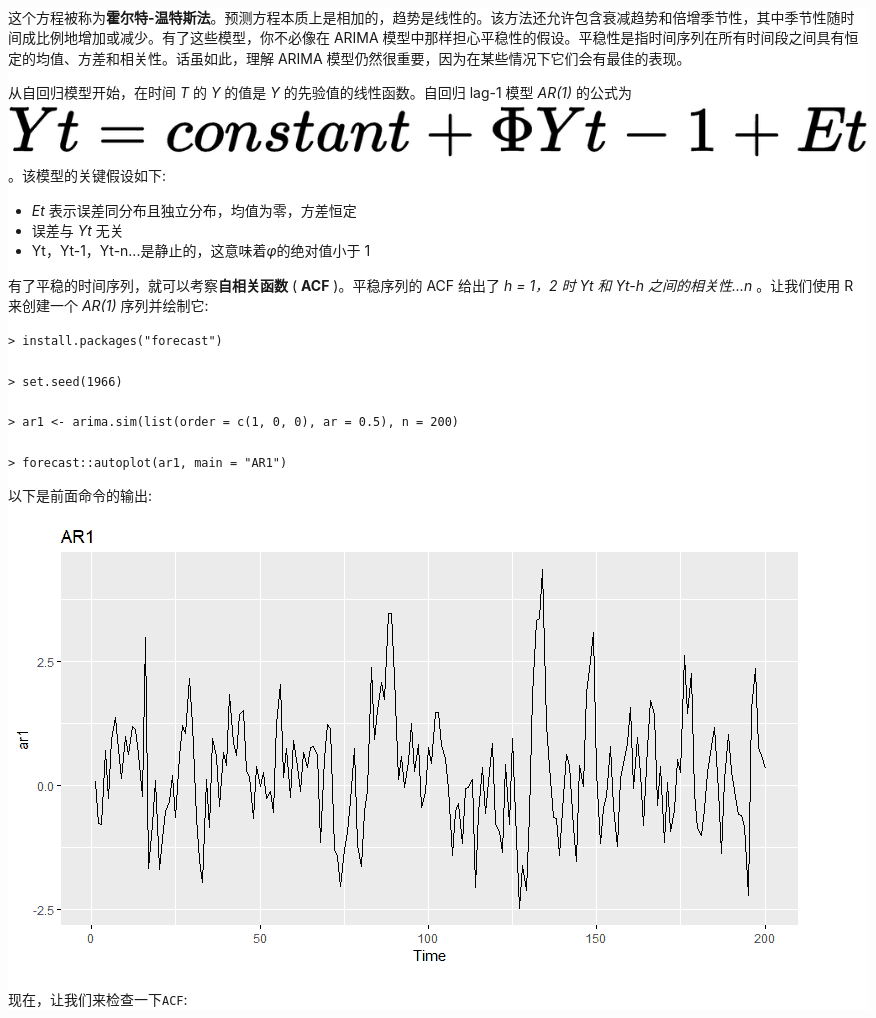 这个方程被称为**霍尔特-温特斯法**。预测方程本质上是相加的，趋势是线性的。该方法还允许包含衰减趋势和倍增季节性，其中季节性随时间成比例地增加或减少。有了这些模型，你不必像在 ARIMA 模型中那样担心平稳性的假设。平稳性是指时间序列在所有时间段之间具有恒定的均值、方差和相关性。话虽如此，理解 ARIMA 模型仍然很重要，因为在某些情况下它们会有最佳的表现。

从自回归模型开始，在时间 *T* 的 *Y* 的值是 *Y* 的先验值的线性函数。自回归 lag-1 模型 *AR(1)* 的公式为![](img/d5f9ee29-b6c4-4cab-abbd-3653612a2789.png)。该模型的关键假设如下:

*   *Et* 表示误差同分布且独立分布，均值为零，方差恒定
*   误差与 *Yt* 无关
*   Yt，Yt-1，Yt-n...是静止的，这意味着*φ*的绝对值小于 1

有了平稳的时间序列，就可以考察**自相关函数** ( **ACF** )。平稳序列的 ACF 给出了 *h = 1，2 时 *Yt* 和 *Yt-h* 之间的相关性...n* 。让我们使用 R 来创建一个 *AR(1)* 序列并绘制它:

```
> install.packages("forecast")

> set.seed(1966)

> ar1 <- arima.sim(list(order = c(1, 0, 0), ar = 0.5), n = 200)

> forecast::autoplot(ar1, main = "AR1")
```

以下是前面命令的输出:

![](img/2a1b6a0e-0c00-4663-b360-aaa26001ae6f.png)

现在，让我们来检查一下`ACF`:
